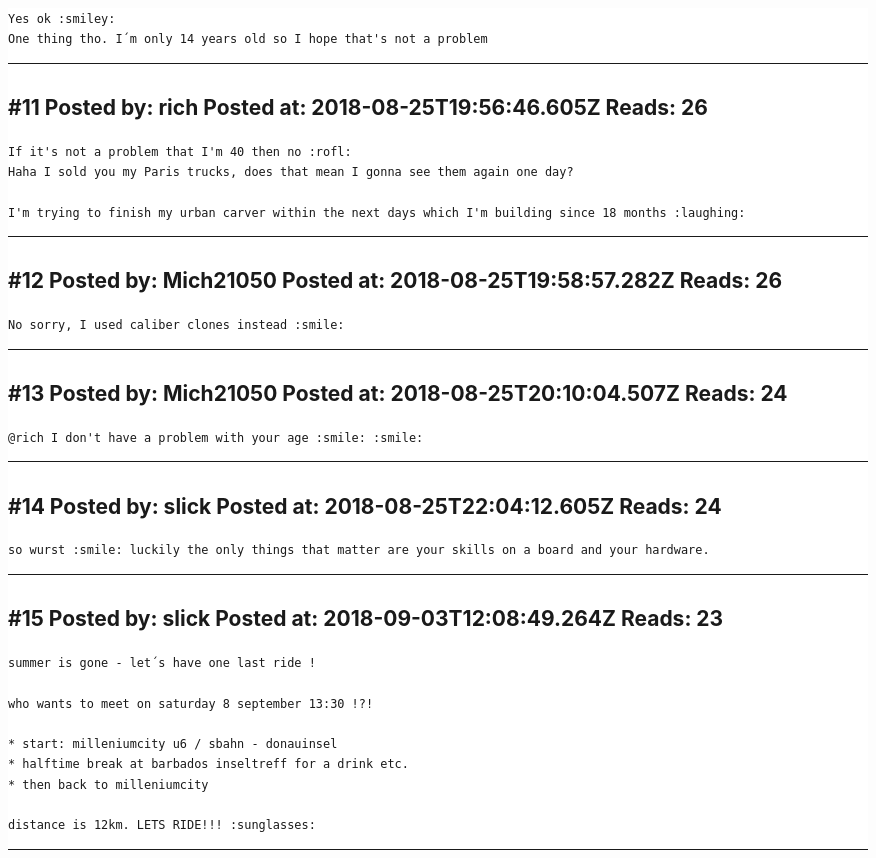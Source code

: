 ```
Yes ok :smiley: 
One thing tho. I´m only 14 years old so I hope that's not a problem
```

---
## \#11 Posted by: rich Posted at: 2018-08-25T19:56:46.605Z Reads: 26

```
If it's not a problem that I'm 40 then no :rofl:
Haha I sold you my Paris trucks, does that mean I gonna see them again one day? 

I'm trying to finish my urban carver within the next days which I'm building since 18 months :laughing:
```

---
## \#12 Posted by: Mich21050 Posted at: 2018-08-25T19:58:57.282Z Reads: 26

```
No sorry, I used caliber clones instead :smile:
```

---
## \#13 Posted by: Mich21050 Posted at: 2018-08-25T20:10:04.507Z Reads: 24

```
@rich I don't have a problem with your age :smile: :smile:
```

---
## \#14 Posted by: slick Posted at: 2018-08-25T22:04:12.605Z Reads: 24

```
so wurst :smile: luckily the only things that matter are your skills on a board and your hardware.
```

---
## \#15 Posted by: slick Posted at: 2018-09-03T12:08:49.264Z Reads: 23

```
summer is gone - let´s have one last ride !

who wants to meet on saturday 8 september 13:30 !?!

* start: milleniumcity u6 / sbahn - donauinsel
* halftime break at barbados inseltreff for a drink etc.
* then back to milleniumcity

distance is 12km. LETS RIDE!!! :sunglasses:
```

---